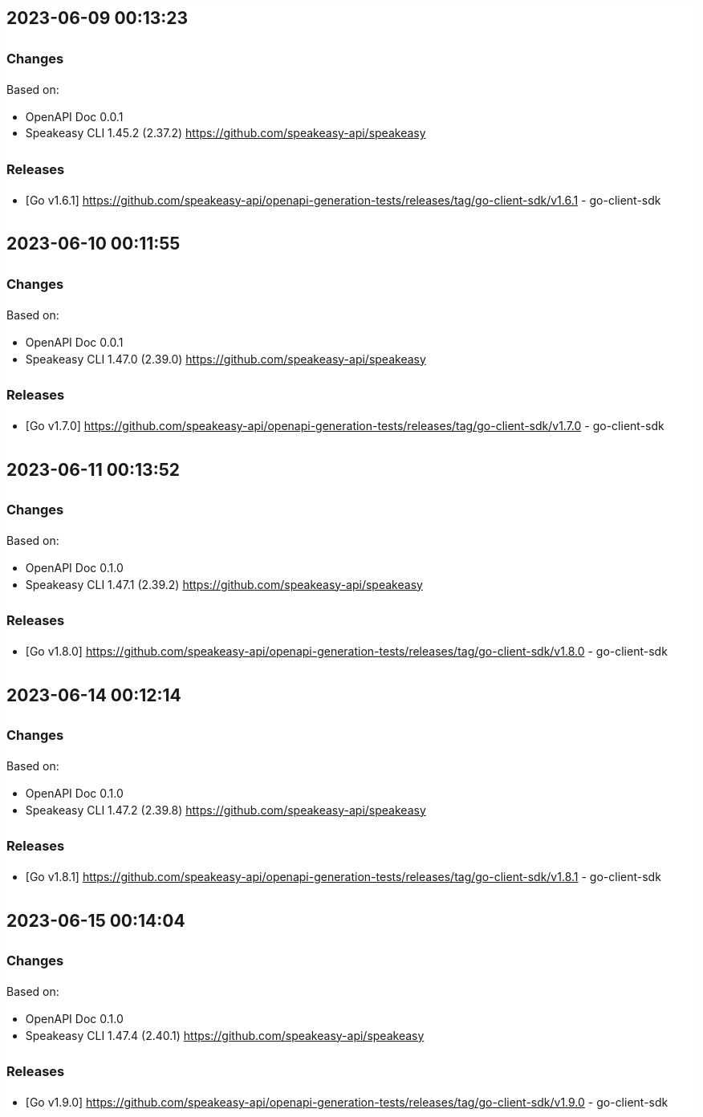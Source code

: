 ## 2023-06-09 00:13:23
### Changes
Based on:
- OpenAPI Doc 0.0.1 
- Speakeasy CLI 1.45.2 (2.37.2) https://github.com/speakeasy-api/speakeasy
### Releases
- [Go v1.6.1] https://github.com/speakeasy-api/openapi-generation-tests/releases/tag/go-client-sdk/v1.6.1 - go-client-sdk

## 2023-06-10 00:11:55
### Changes
Based on:
- OpenAPI Doc 0.0.1 
- Speakeasy CLI 1.47.0 (2.39.0) https://github.com/speakeasy-api/speakeasy
### Releases
- [Go v1.7.0] https://github.com/speakeasy-api/openapi-generation-tests/releases/tag/go-client-sdk/v1.7.0 - go-client-sdk

## 2023-06-11 00:13:52
### Changes
Based on:
- OpenAPI Doc 0.1.0 
- Speakeasy CLI 1.47.1 (2.39.2) https://github.com/speakeasy-api/speakeasy
### Releases
- [Go v1.8.0] https://github.com/speakeasy-api/openapi-generation-tests/releases/tag/go-client-sdk/v1.8.0 - go-client-sdk

## 2023-06-14 00:12:14
### Changes
Based on:
- OpenAPI Doc 0.1.0 
- Speakeasy CLI 1.47.2 (2.39.8) https://github.com/speakeasy-api/speakeasy
### Releases
- [Go v1.8.1] https://github.com/speakeasy-api/openapi-generation-tests/releases/tag/go-client-sdk/v1.8.1 - go-client-sdk

## 2023-06-15 00:14:04
### Changes
Based on:
- OpenAPI Doc 0.1.0 
- Speakeasy CLI 1.47.4 (2.40.1) https://github.com/speakeasy-api/speakeasy
### Releases
- [Go v1.9.0] https://github.com/speakeasy-api/openapi-generation-tests/releases/tag/go-client-sdk/v1.9.0 - go-client-sdk
